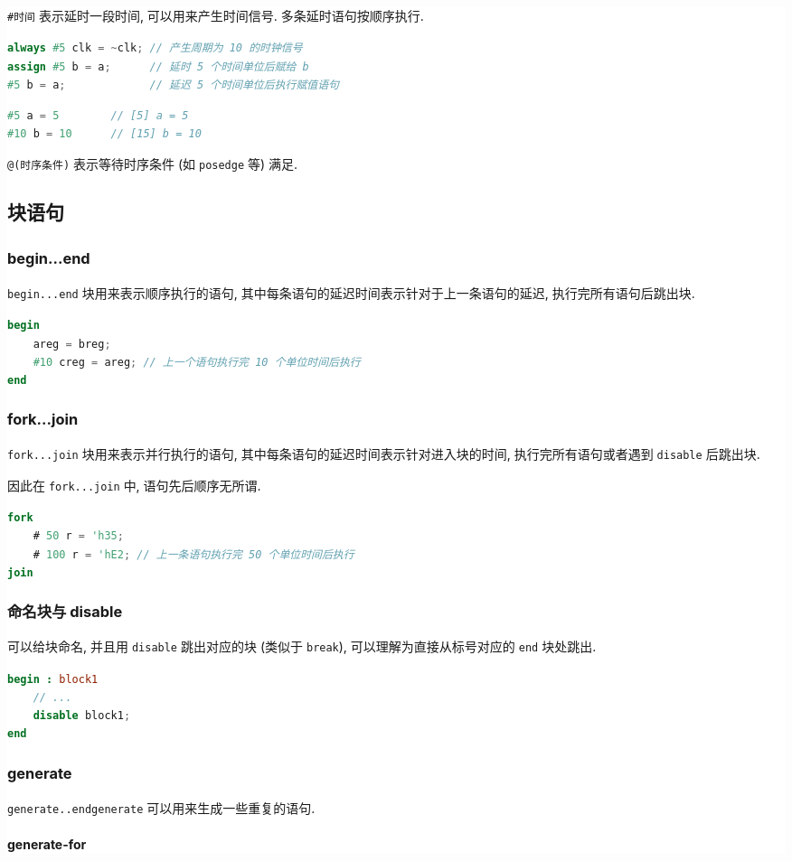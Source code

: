 `#时间` 表示延时一段时间, 可以用来产生时间信号. 多条延时语句按顺序执行.

```verilog
always #5 clk = ~clk; // 产生周期为 10 的时钟信号
assign #5 b = a;      // 延时 5 个时间单位后赋给 b
#5 b = a;             // 延迟 5 个时间单位后执行赋值语句
```

```verilog
#5 a = 5        // [5] a = 5
#10 b = 10      // [15] b = 10
```

`@(时序条件)` 表示等待时序条件 (如 `posedge` 等) 满足.

## 块语句

### begin...end

`begin...end` 块用来表示顺序执行的语句, 其中每条语句的延迟时间表示针对于上一条语句的延迟, 执行完所有语句后跳出块.

```verilog
begin
    areg = breg;
    #10 creg = areg; // 上一个语句执行完 10 个单位时间后执行
end
```

### fork...join

`fork...join` 块用来表示并行执行的语句, 其中每条语句的延迟时间表示针对进入块的时间, 执行完所有语句或者遇到 `disable` 后跳出块.

因此在 `fork...join` 中, 语句先后顺序无所谓.

```verilog
fork
    # 50 r = 'h35;
    # 100 r = 'hE2; // 上一条语句执行完 50 个单位时间后执行
join
```

### 命名块与 disable

可以给块命名, 并且用 `disable` 跳出对应的块 (类似于 `break`), 可以理解为直接从标号对应的 `end` 块处跳出.

```verilog
begin : block1
    // ...
    disable block1;
end
```

### generate

`generate..endgenerate` 可以用来生成一些重复的语句.

#### generate-for
